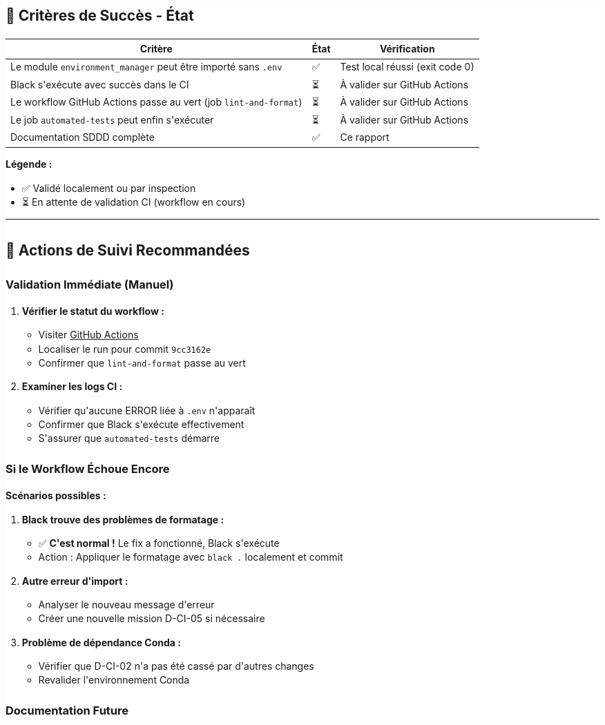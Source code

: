 
## 🎯 Critères de Succès - État

| Critère | État | Vérification |
|---------|------|--------------|
| Le module `environment_manager` peut être importé sans `.env` | ✅ | Test local réussi (exit code 0) |
| Black s'exécute avec succès dans le CI | ⏳ | À valider sur GitHub Actions |
| Le workflow GitHub Actions passe au vert (job `lint-and-format`) | ⏳ | À valider sur GitHub Actions |
| Le job `automated-tests` peut enfin s'exécuter | ⏳ | À valider sur GitHub Actions |
| Documentation SDDD complète | ✅ | Ce rapport |

**Légende :**
- ✅ Validé localement ou par inspection
- ⏳ En attente de validation CI (workflow en cours)

---

## 🔄 Actions de Suivi Recommandées

### Validation Immédiate (Manuel)

1. **Vérifier le statut du workflow :**
   - Visiter [GitHub Actions](https://github.com/jsboigeEpita/2025-Epita-Intelligence-Symbolique/actions)
   - Localiser le run pour commit `9cc3162e`
   - Confirmer que `lint-and-format` passe au vert

2. **Examiner les logs CI :**
   - Vérifier qu'aucune ERROR liée à `.env` n'apparaît
   - Confirmer que Black s'exécute effectivement
   - S'assurer que `automated-tests` démarre

### Si le Workflow Échoue Encore

**Scénarios possibles :**

1. **Black trouve des problèmes de formatage :**
   - ✅ **C'est normal !** Le fix a fonctionné, Black s'exécute
   - Action : Appliquer le formatage avec `black .` localement et commit

2. **Autre erreur d'import :**
   - Analyser le nouveau message d'erreur
   - Créer une nouvelle mission D-CI-05 si nécessaire

3. **Problème de dépendance Conda :**
   - Vérifier que D-CI-02 n'a pas été cassé par d'autres changes
   - Revalider l'environnement Conda

### Documentation Future
